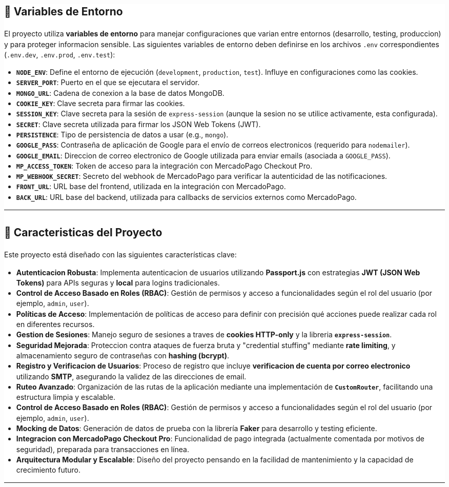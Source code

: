 
## 📄 Variables de Entorno

El proyecto utiliza **variables de entorno** para manejar configuraciones que varian entre entornos (desarrollo, testing, produccion) y para proteger informacion sensible.
Las siguientes variables de entorno deben definirse en los archivos `.env` correspondientes (`.env.dev`, `.env.prod`, `.env.test`):

* **`NODE_ENV`**: Define el entorno de ejecución (`development`, `production`, `test`). Influye en configuraciones como las cookies.
* **`SERVER_PORT`**: Puerto en el que se ejecutara el servidor.
* **`MONGO_URL`**: Cadena de conexion a la base de datos MongoDB.
* **`COOKIE_KEY`**: Clave secreta para firmar las cookies.
* **`SESSION_KEY`**: Clave secreta para la sesión de `express-session` (aunque la sesion no se utilice activamente, esta configurada).
* **`SECRET`**: Clave secreta utilizada para firmar los JSON Web Tokens (JWT).
* **`PERSISTENCE`**: Tipo de persistencia de datos a usar (e.g., `mongo`).
* **`GOOGLE_PASS`**: Contraseña de aplicación de Google para el envío de correos electronicos (requerido para `nodemailer`).
* **`GOOGLE_EMAIL`**: Direccion de correo electronico de Google utilizada para enviar emails (asociada a `GOOGLE_PASS`).
* **`MP_ACCESS_TOKEN`**: Token de acceso para la integración con MercadoPago Checkout Pro.
* **`MP_WEBHOOK_SECRET`**: Secreto del webhook de MercadoPago para verificar la autenticidad de las notificaciones.
* **`FRONT_URL`**: URL base del frontend, utilizada en la integración con MercadoPago.
* **`BACK_URL`**: URL base del backend, utilizada para callbacks de servicios externos como MercadoPago.


--- 

## 🚀 Caracteristicas del Proyecto

Este proyecto está diseñado con las siguientes características clave:

* **Autenticacion Robusta**: Implementa autenticacion de usuarios utilizando **Passport.js** con estrategias **JWT (JSON Web Tokens)** para APIs seguras y **local** para logins tradicionales.
* **Control de Acceso Basado en Roles (RBAC)**: Gestión de permisos y acceso a funcionalidades según el rol del usuario (por ejemplo, `admin`, `user`).
* **Políticas de Acceso**: Implementación de políticas de acceso para definir con precisión qué acciones puede realizar cada rol en diferentes recursos.
* **Gestion de Sesiones**: Manejo seguro de sesiones a traves de **cookies HTTP-only** y la libreria **`express-session`**.
* **Seguridad Mejorada**: Proteccion contra ataques de fuerza bruta y "credential stuffing" mediante **rate limiting**, y almacenamiento seguro de contraseñas con **hashing (bcrypt)**.
* **Registro y Verificacion de Usuarios**: Proceso de registro que incluye **verificacion de cuenta por correo electronico** utilizando **SMTP**, asegurando la validez de las direcciones de email.
* **Ruteo Avanzado**: Organización de las rutas de la aplicación mediante una implementación de **`CustomRouter`**, facilitando una estructura limpia y escalable.
* **Control de Acceso Basado en Roles (RBAC)**: Gestión de permisos y acceso a funcionalidades según el rol del usuario (por ejemplo, `admin`, `user`).
* **Mocking de Datos**: Generación de datos de prueba con la librería **Faker** para desarrollo y testing eficiente.
* **Integracion con MercadoPago Checkout Pro**: Funcionalidad de pago integrada (actualmente comentada por motivos de seguridad), preparada para transacciones en línea.
* **Arquitectura Modular y Escalable**: Diseño del proyecto pensando en la facilidad de mantenimiento y la capacidad de crecimiento futuro.

--- 